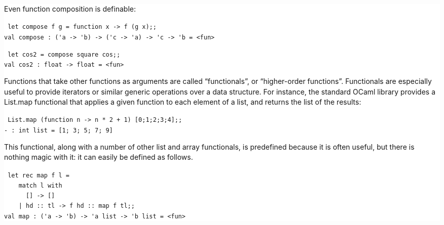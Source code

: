 
</div><p>

Even function composition is definable:


</p><div class="caml-example toplevel">

<pre><code class="caml-input"><span class="text"> </span><span class="kw">let</span><span class="text"> </span><span class="id">compose</span><span class="text"> </span><span class="id">f</span><span class="text"> </span><span class="id">g</span><span class="text"> = </span><span class="kw">function</span><span class="text"> </span><span class="id">x</span><span class="text"> -&gt; </span><span class="id">f</span><span class="text"> (</span><span class="id">g</span><span class="text"> </span><span class="id">x</span><span class="text">);;
</span></code><code class="caml-output ok">val compose : ('a -&gt; 'b) -&gt; ('c -&gt; 'a) -&gt; 'c -&gt; 'b = &lt;fun&gt;
</code></pre>

<pre><code class="caml-input"><span class="text"> </span><span class="kw">let</span><span class="text"> </span><span class="id">cos2</span><span class="text"> = </span><span class="id">compose</span><span class="text"> </span><span class="id">square</span><span class="text"> </span><span class="id">cos</span><span class="text">;;
</span></code><code class="caml-output ok">val cos2 : float -&gt; float = &lt;fun&gt;
</code></pre>


</div><p>Functions that take other functions as arguments are called
“functionals”, or “higher-order functions”. Functionals are
especially useful to provide iterators or similar generic operations
over a data structure. For instance, the standard OCaml library
provides a <span class="c003">List.map</span> functional that applies a given function to each
element of a list, and returns the list of the results:


</p><div class="caml-example toplevel">

<pre><code class="caml-input"><span class="text"> </span><span class="kw2">List</span><span class="text">.</span><span class="id">map</span><span class="text"> (</span><span class="kw">function</span><span class="text"> </span><span class="id">n</span><span class="text"> -&gt; </span><span class="id">n</span><span class="text"> * </span><span class="numeric">2</span><span class="text"> + </span><span class="numeric">1</span><span class="text">) [</span><span class="numeric">0</span><span class="text">;</span><span class="numeric">1</span><span class="text">;</span><span class="numeric">2</span><span class="text">;</span><span class="numeric">3</span><span class="text">;</span><span class="numeric">4</span><span class="text">];;
</span></code><code class="caml-output ok">- : int list = [1; 3; 5; 7; 9]
</code></pre>


</div><p>

This functional, along with a number of other list and array
functionals, is predefined because it is often useful, but there is
nothing magic with it: it can easily be defined as follows.


</p><div class="caml-example toplevel">

<pre><code class="caml-input"><span class="text"> </span><span class="kw">let</span><span class="text"> </span><span class="kw">rec</span><span class="text"> </span><span class="id">map</span><span class="text"> </span><span class="id">f</span><span class="text"> </span><span class="id">l</span><span class="text"> =
    </span><span class="kw1">match</span><span class="text"> </span><span class="id">l</span><span class="text"> </span><span class="kw1">with</span><span class="text">
      [] -&gt; []
    | </span><span class="id">hd</span><span class="text"> :: </span><span class="id">tl</span><span class="text"> -&gt; </span><span class="id">f</span><span class="text"> </span><span class="id">hd</span><span class="text"> :: </span><span class="id">map</span><span class="text"> </span><span class="id">f</span><span class="text"> </span><span class="id">tl</span><span class="text">;;
</span></code><code class="caml-output ok">val map : ('a -&gt; 'b) -&gt; 'a list -&gt; 'b list = &lt;fun&gt;
</code></pre>
